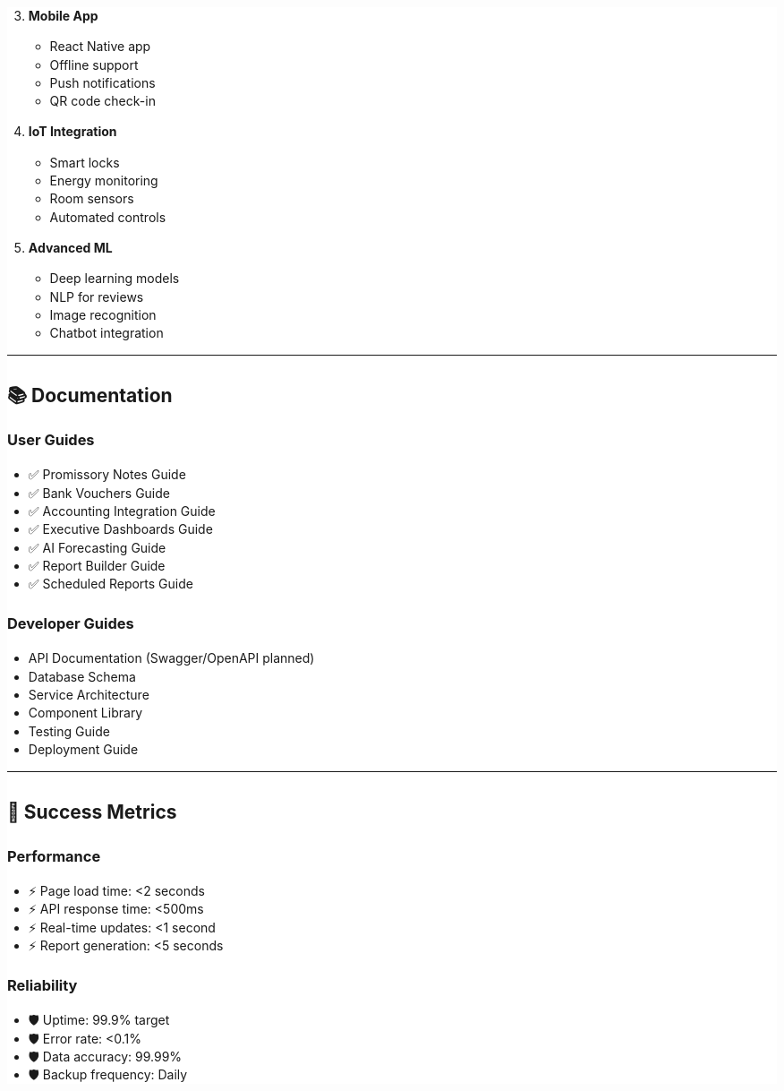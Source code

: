 3. **Mobile App**
   - React Native app
   - Offline support
   - Push notifications
   - QR code check-in

4. **IoT Integration**
   - Smart locks
   - Energy monitoring
   - Room sensors
   - Automated controls

5. **Advanced ML**
   - Deep learning models
   - NLP for reviews
   - Image recognition
   - Chatbot integration

---

## 📚 Documentation

### User Guides
- ✅ Promissory Notes Guide
- ✅ Bank Vouchers Guide
- ✅ Accounting Integration Guide
- ✅ Executive Dashboards Guide
- ✅ AI Forecasting Guide
- ✅ Report Builder Guide
- ✅ Scheduled Reports Guide

### Developer Guides
- API Documentation (Swagger/OpenAPI planned)
- Database Schema
- Service Architecture
- Component Library
- Testing Guide
- Deployment Guide

---

## 🎯 Success Metrics

### Performance
- ⚡ Page load time: <2 seconds
- ⚡ API response time: <500ms
- ⚡ Real-time updates: <1 second
- ⚡ Report generation: <5 seconds

### Reliability
- 🛡️ Uptime: 99.9% target
- 🛡️ Error rate: <0.1%
- 🛡️ Data accuracy: 99.99%
- 🛡️ Backup frequency: Daily
